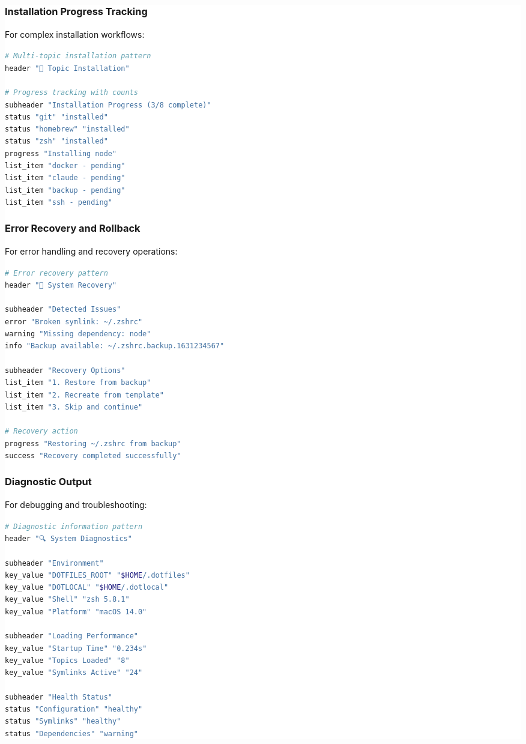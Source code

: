 ### Installation Progress Tracking

For complex installation workflows:

```bash
# Multi-topic installation pattern
header "🚀 Topic Installation"

# Progress tracking with counts
subheader "Installation Progress (3/8 complete)"
status "git" "installed"
status "homebrew" "installed"  
status "zsh" "installed"
progress "Installing node"
list_item "docker - pending"
list_item "claude - pending"
list_item "backup - pending"
list_item "ssh - pending"
```

### Error Recovery and Rollback

For error handling and recovery operations:

```bash
# Error recovery pattern
header "🔄 System Recovery"

subheader "Detected Issues"
error "Broken symlink: ~/.zshrc"
warning "Missing dependency: node"
info "Backup available: ~/.zshrc.backup.1631234567"

subheader "Recovery Options"
list_item "1. Restore from backup"
list_item "2. Recreate from template"
list_item "3. Skip and continue"

# Recovery action
progress "Restoring ~/.zshrc from backup"
success "Recovery completed successfully"
```

### Diagnostic Output

For debugging and troubleshooting:

```bash
# Diagnostic information pattern
header "🔍 System Diagnostics"

subheader "Environment"
key_value "DOTFILES_ROOT" "$HOME/.dotfiles"
key_value "DOTLOCAL" "$HOME/.dotlocal"  
key_value "Shell" "zsh 5.8.1"
key_value "Platform" "macOS 14.0"

subheader "Loading Performance"
key_value "Startup Time" "0.234s"
key_value "Topics Loaded" "8"
key_value "Symlinks Active" "24"

subheader "Health Status"
status "Configuration" "healthy"
status "Symlinks" "healthy"
status "Dependencies" "warning"
```